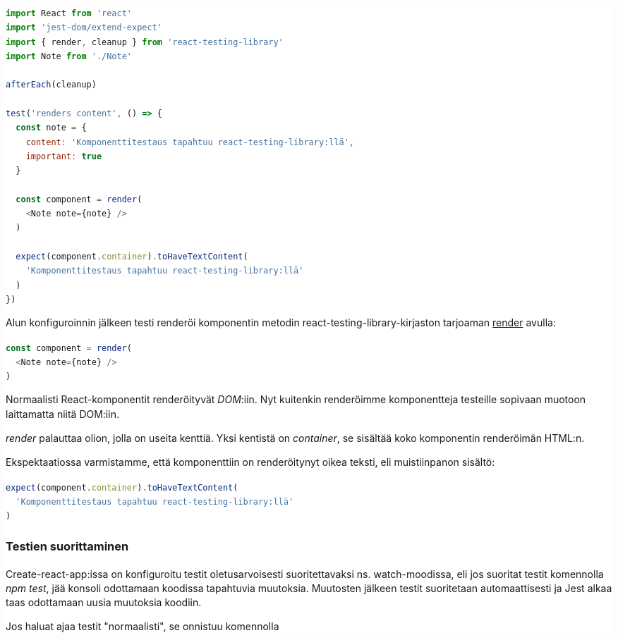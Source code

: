 ```js
import React from 'react'
import 'jest-dom/extend-expect'
import { render, cleanup } from 'react-testing-library'
import Note from './Note'

afterEach(cleanup)

test('renders content', () => {
  const note = {
    content: 'Komponenttitestaus tapahtuu react-testing-library:llä',
    important: true
  }

  const component = render(
    <Note note={note} />
  )

  expect(component.container).toHaveTextContent(
    'Komponenttitestaus tapahtuu react-testing-library:llä'
  )
})
```

Alun konfiguroinnin jälkeen testi renderöi komponentin metodin react-testing-library-kirjaston tarjoaman [render](https://testing-library.com/docs/react-testing-library/api#render) avulla:

```js
const component = render(
  <Note note={note} />
)
```

Normaalisti React-komponentit renderöityvät <i>DOM</i>:iin. Nyt kuitenkin renderöimme komponentteja testeille sopivaan muotoon laittamatta niitä DOM:iin. 

_render_ palauttaa olion, jolla on useita kenttiä. Yksi kentistä on <i>container</i>, se sisältää koko komponentin renderöimän HTML:n.

Ekspektaatiossa varmistamme, että komponenttiin on renderöitynyt oikea teksti, eli muistiinpanon sisältö:

```js
expect(component.container).toHaveTextContent(
  'Komponenttitestaus tapahtuu react-testing-library:llä'
)
```

### Testien suorittaminen

Create-react-app:issa on konfiguroitu testit oletusarvoisesti suoritettavaksi ns. watch-moodissa, eli jos suoritat testit komennolla _npm test_, jää konsoli odottamaan koodissa tapahtuvia muutoksia. Muutosten jälkeen testit suoritetaan automaattisesti ja Jest alkaa taas odottamaan uusia muutoksia koodiin.

Jos haluat ajaa testit "normaalisti", se onnistuu komennolla
